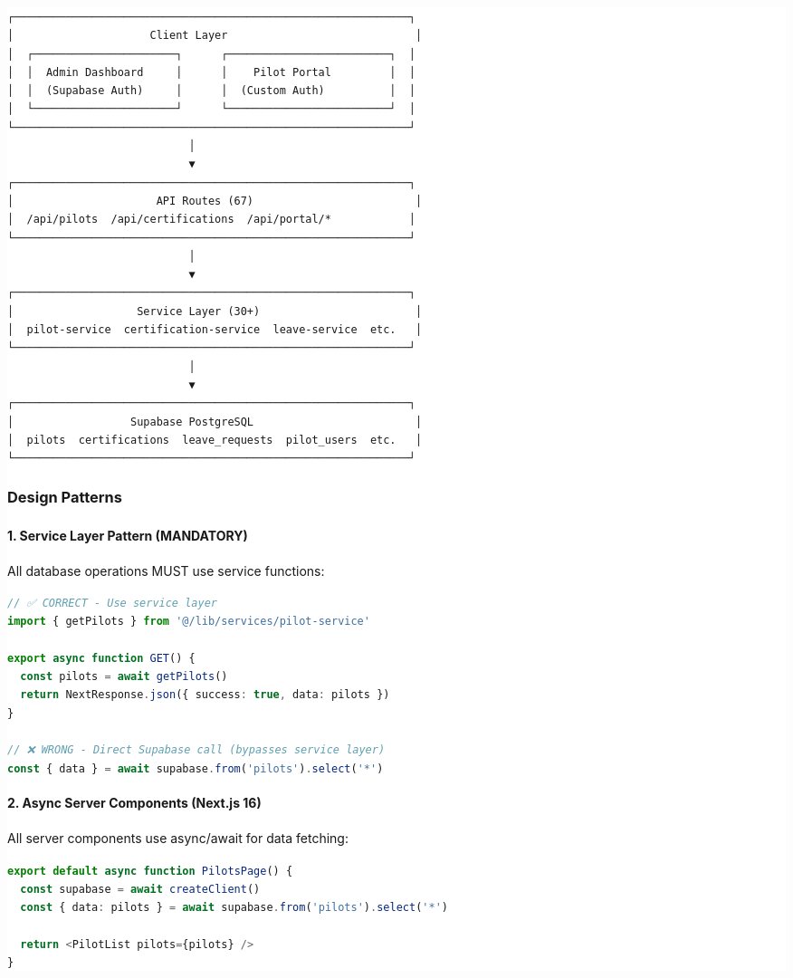 ```
┌─────────────────────────────────────────────────────────────┐
│                     Client Layer                             │
│  ┌──────────────────────┐      ┌─────────────────────────┐  │
│  │  Admin Dashboard     │      │    Pilot Portal         │  │
│  │  (Supabase Auth)     │      │  (Custom Auth)          │  │
│  └──────────────────────┘      └─────────────────────────┘  │
└─────────────────────────────────────────────────────────────┘
                            │
                            ▼
┌─────────────────────────────────────────────────────────────┐
│                      API Routes (67)                         │
│  /api/pilots  /api/certifications  /api/portal/*            │
└─────────────────────────────────────────────────────────────┘
                            │
                            ▼
┌─────────────────────────────────────────────────────────────┐
│                   Service Layer (30+)                        │
│  pilot-service  certification-service  leave-service  etc.   │
└─────────────────────────────────────────────────────────────┘
                            │
                            ▼
┌─────────────────────────────────────────────────────────────┐
│                  Supabase PostgreSQL                         │
│  pilots  certifications  leave_requests  pilot_users  etc.   │
└─────────────────────────────────────────────────────────────┘
```

### Design Patterns

#### 1. Service Layer Pattern (MANDATORY)
All database operations MUST use service functions:

```typescript
// ✅ CORRECT - Use service layer
import { getPilots } from '@/lib/services/pilot-service'

export async function GET() {
  const pilots = await getPilots()
  return NextResponse.json({ success: true, data: pilots })
}

// ❌ WRONG - Direct Supabase call (bypasses service layer)
const { data } = await supabase.from('pilots').select('*')
```

#### 2. Async Server Components (Next.js 16)
All server components use async/await for data fetching:

```typescript
export default async function PilotsPage() {
  const supabase = await createClient()
  const { data: pilots } = await supabase.from('pilots').select('*')

  return <PilotList pilots={pilots} />
}
```
